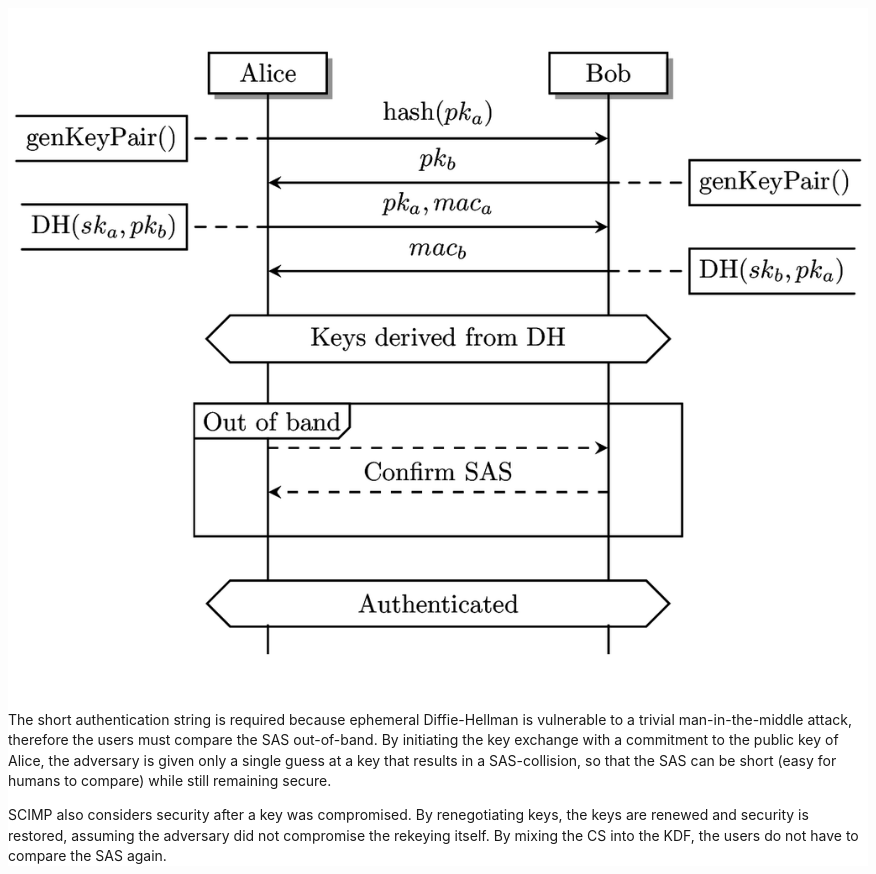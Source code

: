 ![SCIMP first key negotiation](imgs/scimp-first.png)

The short authentication string is required because ephemeral
Diffie-Hellman is vulnerable to a trivial man-in-the-middle attack,
therefore the users must compare the SAS out-of-band.  By initiating
the key exchange with a commitment to the public key of Alice, the
adversary is given only a single guess at a key that results in a
SAS-collision, so that the SAS can be short (easy for humans to
compare) while still remaining secure.

SCIMP also considers security after a key was compromised.  By
renegotiating keys, the keys are renewed and security is restored,
assuming the adversary did not compromise the rekeying itself.  By
mixing the CS into the KDF, the users do not have to compare the SAS
again.
